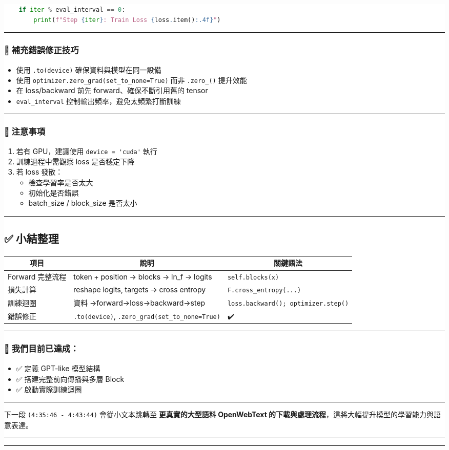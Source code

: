 ```python
    if iter % eval_interval == 0:
        print(f"Step {iter}: Train Loss {loss.item():.4f}")
```

---

### 🔧 補充錯誤修正技巧

- 使用 `.to(device)` 確保資料與模型在同一設備
- 使用 `optimizer.zero_grad(set_to_none=True)` 而非 `.zero_()` 提升效能
- 在 loss/backward 前先 forward、確保不斷引用舊的 tensor
- `eval_interval` 控制輸出頻率，避免太頻繁打斷訓練

---

### 📌 注意事項

1. 若有 GPU，建議使用 `device = 'cuda'` 執行
2. 訓練過程中需觀察 loss 是否穩定下降
3. 若 loss 發散：
   - 檢查學習率是否太大
   - 初始化是否錯誤
   - batch_size / block_size 是否太小

---

## ✅ 小結整理

| 項目             | 說明                                          | 關鍵語法                            |
| ---------------- | --------------------------------------------- | ----------------------------------- |
| Forward 完整流程 | token + position → blocks → ln_f → logits     | `self.blocks(x)`                    |
| 損失計算         | reshape logits, targets → cross entropy       | `F.cross_entropy(...)`              |
| 訓練迴圈         | 資料 →forward→loss→backward→step              | `loss.backward(); optimizer.step()` |
| 錯誤修正         | `.to(device)`, `.zero_grad(set_to_none=True)` | ✔️                                  |

---

### 🎯 我們目前已達成：

- ✅ 定義 GPT-like 模型結構
- ✅ 搭建完整前向傳播與多層 Block
- ✅ 啟動實際訓練迴圈

---

下一段 `(4:35:46 - 4:43:44)` 會從小文本跳轉至 **更真實的大型語料 OpenWebText 的下載與處理流程**，這將大幅提升模型的學習能力與語意表達。

---

---
